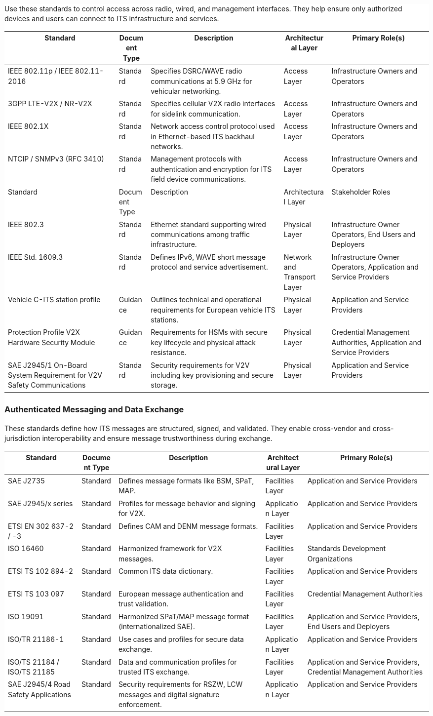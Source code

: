 Use these standards to control access across radio, wired, and management interfaces. They help ensure only authorized devices and users can connect to ITS infrastructure and services.

| Standard                                                     | Document Type | Description                                                  | Architectural Layer         | Primary Role(s)                                              |
| ------------------------------------------------------------ | ------------- | ------------------------------------------------------------ | --------------------------- | ------------------------------------------------------------ |
| IEEE 802.11p / IEEE 802.11-2016                              | Standard      | Specifies DSRC/WAVE radio communications at 5.9 GHz for vehicular  networking. | Access Layer                | Infrastructure Owners and Operators                          |
| 3GPP LTE-V2X / NR-V2X                                        | Standard      | Specifies cellular V2X radio interfaces for sidelink communication. | Access Layer                | Infrastructure Owners and Operators                          |
| IEEE 802.1X                                                  | Standard      | Network access control protocol used in Ethernet-based ITS backhaul  networks. | Access Layer                | Infrastructure Owners and Operators                          |
| NTCIP / SNMPv3 (RFC 3410)                                    | Standard      | Management protocols with authentication and encryption for ITS field  device communications. | Access Layer                | Infrastructure Owners and Operators                          |
| Standard                                                     | Document Type | Description                                                  | Architectural Layer         | Stakeholder  Roles                                           |
| IEEE 802.3                                                   | Standard      | Ethernet standard supporting wired communications among traffic  infrastructure. | Physical Layer              | Infrastructure Owner Operators, End  Users and Deployers     |
| IEEE Std. 1609.3                                             | Standard      | Defines IPv6, WAVE short message protocol and service advertisement. | Network and Transport Layer | Infrastructure Owner Operators,  Application and Service Providers |
| Vehicle C-ITS station profile                                | Guidance      | Outlines technical and operational requirements for European vehicle ITS  stations. | Physical Layer              | Application and Service Providers                            |
| Protection Profile V2X Hardware Security  Module             | Guidance      | Requirements for HSMs with secure key lifecycle and physical attack  resistance. | Physical Layer              | Credential Management Authorities,  Application and Service Providers |
| SAE J2945/1 On-Board System Requirement  for V2V Safety Communications | Standard      | Security requirements for V2V including key provisioning and secure  storage. | Physical Layer              | Application and Service Providers                            |



### Authenticated Messaging and Data Exchange

These standards define how ITS messages are structured, signed, and validated. They enable cross-vendor and cross-jurisdiction interoperability and ensure message trustworthiness during exchange.

| Standard                             | Document Type | Description                                                  | Architectural Layer | Primary Role(s)                                              |
| ------------------------------------ | ------------- | ------------------------------------------------------------ | ------------------- | ------------------------------------------------------------ |
| SAE J2735                            | Standard      | Defines message formats like BSM, SPaT, MAP.                 | Facilities Layer    | Application and Service Providers                            |
| SAE J2945/x series                   | Standard      | Profiles for message behavior and signing for V2X.           | Application Layer   | Application and Service Providers                            |
| ETSI EN 302 637-2 / -3               | Standard      | Defines CAM and DENM message formats.                        | Facilities Layer    | Application and Service Providers                            |
| ISO 16460                            | Standard      | Harmonized framework for V2X messages.                       | Facilities Layer    | Standards Development Organizations                          |
| ETSI TS 102 894-2                    | Standard      | Common ITS data dictionary.                                  | Facilities Layer    | Application and Service Providers                            |
| ETSI TS 103 097                      | Standard      | European message authentication and trust validation.        | Facilities Layer    | Credential Management Authorities                            |
| ISO 19091                            | Standard      | Harmonized SPaT/MAP message format  (internationalized SAE). | Facilities Layer    | Application  and Service Providers, End Users and Deployers  |
| ISO/TR 21186-1                       | Standard      | Use cases and profiles for secure data exchange.             | Application Layer   | Application and Service Providers                            |
| ISO/TS 21184 / ISO/TS 21185          | Standard      | Data and communication profiles for trusted ITS exchange.    | Facilities Layer    | Application and Service Providers,  Credential Management Authorities |
| SAE J2945/4 Road Safety Applications | Standard      | Security requirements for RSZW, LCW messages and digital signature  enforcement. | Application Layer   | Application and Service Providers                            |